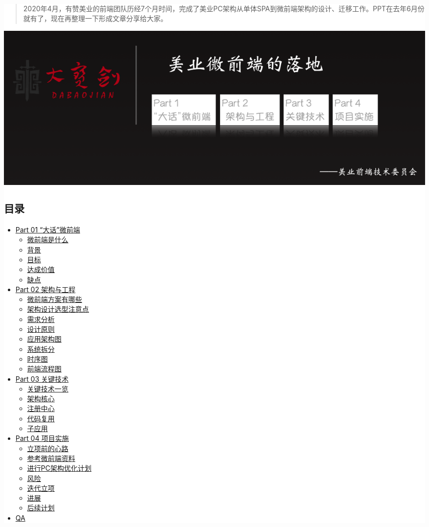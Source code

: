 > 2020年4月，有赞美业的前端团队历经7个月时间，完成了美业PC架构从单体SPA到微前端架构的设计、迁移工作。PPT在去年6月份就有了，现在再整理一下形成文章分享给大家。

![头图](./imgs/1.png)

## 目录

- [Part 01 “大话”微前端](#Part-01-“大话”微前端)
    - [微前端是什么](#微前端是什么)
    - [背景](#背景)
    - [目标](#目标)
    - [达成价值](#达成价值)
    - [缺点](#缺点)
- [Part 02 架构与工程](#Part-02-架构与工程)
    - [微前端方案有哪些](#微前端方案有哪些)
    - [架构设计选型注意点](#架构设计选型注意点)
    - [需求分析](#需求分析)
    - [设计原则](#设计原则)
    - [应用架构图](#应用架构图)
    - [系统拆分](#系统拆分)
    - [时序图](#时序图)
    - [前端流程图](#前端流程图)
- [Part 03 关键技术](#Part-03-关键技术)
    - [关键技术一览](#关键技术一览)
    - [架构核心](#[架构核心]消息通信)
    - [注册中心](#[注册中心]Apollo)
    - [代码复用](#[代码复用]子应用之间如何复用公共库)
    - [子应用](#[子应用]子应用如何接入)
- [Part 04 项目实施](#Part-04-项目实施)
    - [立项前的心路](#1.立项前的心路)
    - [参考微前端资料](#2.参考微前端资料)
    - [进行PC架构优化计划](#3.进行PC架构优化计划)
    - [风险](#4.风险)
    - [迭代立项](#5.迭代立项)
    - [进展](#6.进展)
    - [后续计划](#7.后续计划)
- [QA](#QA)
